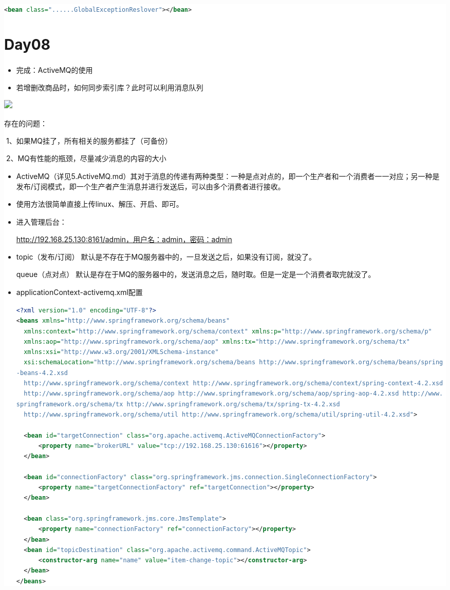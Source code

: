 ```xml
<bean class="......GlobalExceptionReslover"></bean>
```



# Day08

* 完成：ActiveMQ的使用

* 若增删改商品时，如何同步索引库？此时可以利用消息队列

![](D:\Work\TyporaNotes\note\JavaEE\ssm-taotao\pict\消息队列.png)

存在的问题：

​	1、如果MQ挂了，所有相关的服务都挂了（可备份）

​	2、MQ有性能的瓶颈，尽量减少消息的内容的大小

* ActiveMQ（详见5.ActiveMQ.md）其对于消息的传递有两种类型：一种是点对点的，即一个生产者和一个消费者一一对应；另一种是发布/订阅模式，即一个生产者产生消息并进行发送后，可以由多个消费者进行接收。

* 使用方法很简单直接上传linux、解压、开启、即可。

* 进入管理后台：

  http://192.168.25.130:8161/admin，用户名：admin，密码：admin

* topic（发布/订阅） 默认是不存在于MQ服务器中的，一旦发送之后，如果没有订阅，就没了。

  queue（点对点） 默认是存在于MQ的服务器中的，发送消息之后，随时取。但是一定是一个消费者取完就没了。

* applicationContext-activemq.xml配置

  ```xml
  <?xml version="1.0" encoding="UTF-8"?>
  <beans xmlns="http://www.springframework.org/schema/beans"
  	xmlns:context="http://www.springframework.org/schema/context" xmlns:p="http://www.springframework.org/schema/p"
  	xmlns:aop="http://www.springframework.org/schema/aop" xmlns:tx="http://www.springframework.org/schema/tx"
  	xmlns:xsi="http://www.w3.org/2001/XMLSchema-instance"
  	xsi:schemaLocation="http://www.springframework.org/schema/beans http://www.springframework.org/schema/beans/spring-beans-4.2.xsd
  	http://www.springframework.org/schema/context http://www.springframework.org/schema/context/spring-context-4.2.xsd
  	http://www.springframework.org/schema/aop http://www.springframework.org/schema/aop/spring-aop-4.2.xsd http://www.springframework.org/schema/tx http://www.springframework.org/schema/tx/spring-tx-4.2.xsd
  	http://www.springframework.org/schema/util http://www.springframework.org/schema/util/spring-util-4.2.xsd">
  	
  	<bean id="targetConnection" class="org.apache.activemq.ActiveMQConnectionFactory">
  		<property name="brokerURL" value="tcp://192.168.25.130:61616"></property>
  	</bean>
  	
  	<bean id="connectionFactory" class="org.springframework.jms.connection.SingleConnectionFactory">
  		<property name="targetConnectionFactory" ref="targetConnection"></property>
  	</bean>
  	
  	<bean class="org.springframework.jms.core.JmsTemplate">
  		<property name="connectionFactory" ref="connectionFactory"></property>
  	</bean>
  	<bean id="topicDestination" class="org.apache.activemq.command.ActiveMQTopic">
  		<constructor-arg name="name" value="item-change-topic"></constructor-arg>
  	</bean> 
  </beans>
  ```